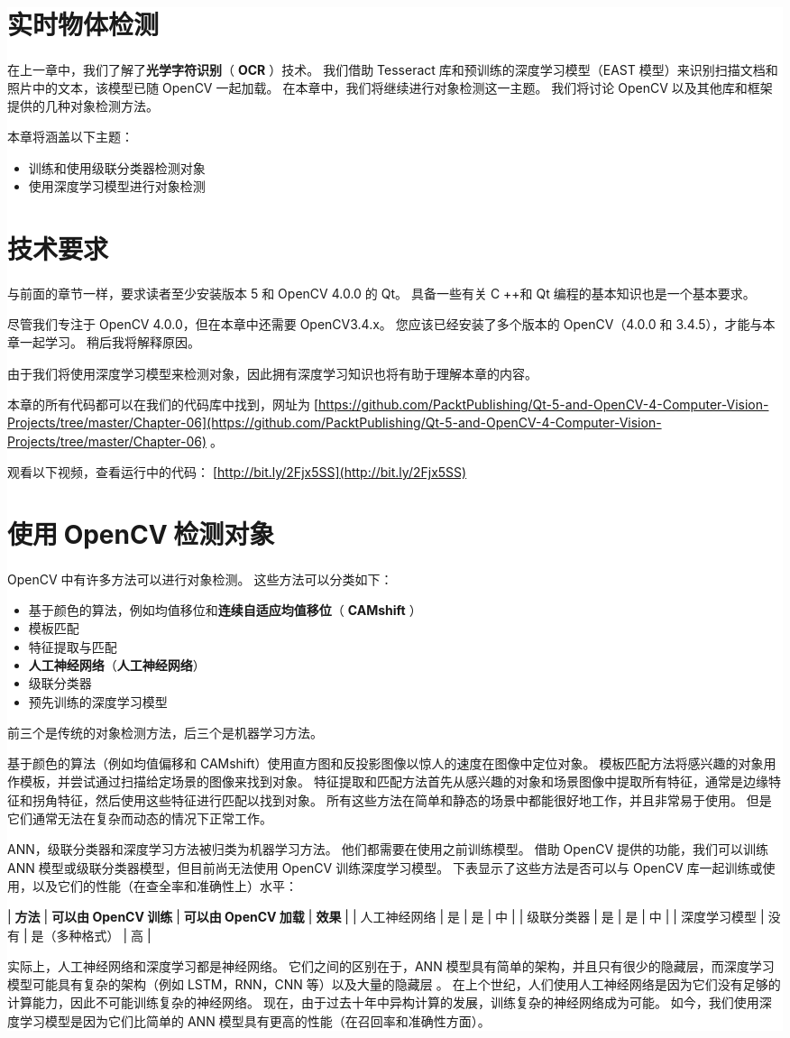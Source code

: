 # 实时物体检测

在上一章中，我们了解了**光学字符识别**（ **OCR** ）技术。 我们借助 Tesseract 库和预训练的深度学习模型（EAST 模型）来识别扫描文档和照片中的文本，该模型已随 OpenCV 一起加载。 在本章中，我们将继续进行对象检测这一主题。 我们将讨论 OpenCV 以及其他库和框架提供的几种对象检测方法。

本章将涵盖以下主题：

*   训练和使用级联分类器检测对象
*   使用深度学习模型进行对象检测

# 技术要求

与前面的章节一样，要求读者至少安装版本 5 和 OpenCV 4.0.0 的 Qt。 具备一些有关 C ++和 Qt 编程的基本知识也是一个基本要求。

尽管我们专注于 OpenCV 4.0.0，但在本章中还需要 OpenCV3.4.x。 您应该已经安装了多个版本的 OpenCV（4.0.0 和 3.4.5），才能与本章一起学习。 稍后我将解释原因。

由于我们将使用深度学习模型来检测对象，因此拥有深度学习知识也将有助于理解本章的内容。

本章的所有代码都可以在我们的代码库中找到，网址为 [https://github.com/PacktPublishing/Qt-5-and-OpenCV-4-Computer-Vision-Projects/tree/master/Chapter-06](https://github.com/PacktPublishing/Qt-5-and-OpenCV-4-Computer-Vision-Projects/tree/master/Chapter-06) 。

观看以下视频，查看运行中的代码： [http://bit.ly/2Fjx5SS](http://bit.ly/2Fjx5SS)

# 使用 OpenCV 检测对象

OpenCV 中有许多方法可以进行对象检测。 这些方法可以分类如下：

*   基于颜色的算法，例如均值移位和**连续自适应均值移位**（ **CAMshift** ）
*   模板匹配
*   特征提取与匹配
*   **人工神经网络**（**人工神经网络**）
*   级联分类器
*   预先训练的深度学习模型

前三个是传统的对象检测方法，后三个是机器学习方法。

基于颜色的算法（例如均值偏移和 CAMshift）使用直方图和反投影图像以惊人的速度在图像中定位对象。 模板匹配方法将感兴趣的对象用作模板，并尝试通过扫描给定场景的图像来找到对象。 特征提取和匹配方法首先从感兴趣的对象和场景图像中提取所有特征，通常是边缘特征和拐角特征，然后使用这些特征进行匹配以找到对象。 所有这些方法在简单和静态的场景中都能很好地工作，并且非常易于使用。 但是它们通常无法在复杂而动态的情况下正常工作。

ANN，级联分类器和深度学习方法被归类为机器学习方法。 他们都需要在使用之前训练模型。 借助 OpenCV 提供的功能，我们可以训练 ANN 模型或级联分类器模型，但目前尚无法使用 OpenCV 训练深度学习模型。 下表显示了这些方法是否可以与 OpenCV 库一起训练或使用，以及它们的性能（在查全率和准确性上）水平：

| **方法** | **可以由 OpenCV 训练** | **可以由 OpenCV 加载** | **效果** |
| 人工神经网络 | 是 | 是 | 中 |
| 级联分类器 | 是 | 是 | 中 |
| 深度学习模型 | 没有 | 是（多种格式） | 高 |

实际上，人工神经网络和深度学习都是神经网络。 它们之间的区别在于，ANN 模型具有简单的架构，并且只有很少的隐藏层，而深度学习模型可能具有复杂的架构（例如 LSTM，RNN，CNN 等）以及大量的隐藏层 。 在上个世纪，人们使用人工神经网络是因为它们没有足够的计算能力，因此不可能训练复杂的神经网络。 现在，由于过去十年中异构计算的发展，训练复杂的神经网络成为可能。 如今，我们使用深度学习模型是因为它们比简单的 ANN 模型具有更高的性能（在召回率和准确性方面）。
